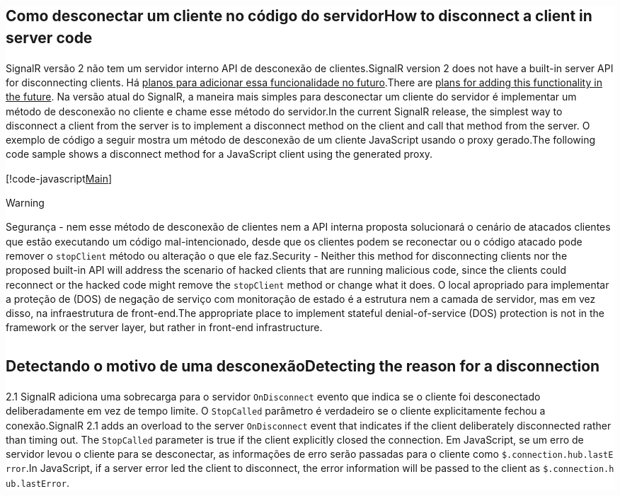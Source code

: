 <a id="disconnectclientfromserver"></a>

## <a name="how-to-disconnect-a-client-in-server-code"></a><span data-ttu-id="fc771-289">Como desconectar um cliente no código do servidor</span><span class="sxs-lookup"><span data-stu-id="fc771-289">How to disconnect a client in server code</span></span>

<span data-ttu-id="fc771-290">SignalR versão 2 não tem um servidor interno API de desconexão de clientes.</span><span class="sxs-lookup"><span data-stu-id="fc771-290">SignalR version 2 does not have a built-in server API for disconnecting clients.</span></span> <span data-ttu-id="fc771-291">Há [planos para adicionar essa funcionalidade no futuro](https://github.com/SignalR/SignalR/issues/2101).</span><span class="sxs-lookup"><span data-stu-id="fc771-291">There are [plans for adding this functionality in the future](https://github.com/SignalR/SignalR/issues/2101).</span></span> <span data-ttu-id="fc771-292">Na versão atual do SignalR, a maneira mais simples para desconectar um cliente do servidor é implementar um método de desconexão no cliente e chame esse método do servidor.</span><span class="sxs-lookup"><span data-stu-id="fc771-292">In the current SignalR release, the simplest way to disconnect a client from the server is to implement a disconnect method on the client and call that method from the server.</span></span> <span data-ttu-id="fc771-293">O exemplo de código a seguir mostra um método de desconexão de um cliente JavaScript usando o proxy gerado.</span><span class="sxs-lookup"><span data-stu-id="fc771-293">The following code sample shows a disconnect method for a JavaScript client using the generated proxy.</span></span>

[!code-javascript[Main](handling-connection-lifetime-events/samples/sample6.js)]

> [!WARNING]
> <span data-ttu-id="fc771-294">Segurança - nem esse método de desconexão de clientes nem a API interna proposta solucionará o cenário de atacados clientes que estão executando um código mal-intencionado, desde que os clientes podem se reconectar ou o código atacado pode remover o `stopClient` método ou alteração o que ele faz.</span><span class="sxs-lookup"><span data-stu-id="fc771-294">Security - Neither this method for disconnecting clients nor the proposed built-in API will address the scenario of hacked clients that are running malicious code, since the clients could reconnect or the hacked code might remove the `stopClient` method or change what it does.</span></span> <span data-ttu-id="fc771-295">O local apropriado para implementar a proteção de (DOS) de negação de serviço com monitoração de estado é a estrutura nem a camada de servidor, mas em vez disso, na infraestrutura de front-end.</span><span class="sxs-lookup"><span data-stu-id="fc771-295">The appropriate place to implement stateful denial-of-service (DOS) protection is not in the framework or the server layer, but rather in front-end infrastructure.</span></span>


<a id="detectingreasonfordisconnection"></a>
## <a name="detecting-the-reason-for-a-disconnection"></a><span data-ttu-id="fc771-296">Detectando o motivo de uma desconexão</span><span class="sxs-lookup"><span data-stu-id="fc771-296">Detecting the reason for a disconnection</span></span>

<span data-ttu-id="fc771-297">2.1 SignalR adiciona uma sobrecarga para o servidor `OnDisconnect` evento que indica se o cliente foi desconectado deliberadamente em vez de tempo limite. O `StopCalled` parâmetro é verdadeiro se o cliente explicitamente fechou a conexão.</span><span class="sxs-lookup"><span data-stu-id="fc771-297">SignalR 2.1 adds an overload to the server `OnDisconnect` event that indicates if the client deliberately disconnected rather than timing out. The `StopCalled` parameter is true if the client explicitly closed the connection.</span></span> <span data-ttu-id="fc771-298">Em JavaScript, se um erro de servidor levou o cliente para se desconectar, as informações de erro serão passadas para o cliente como `$.connection.hub.lastError`.</span><span class="sxs-lookup"><span data-stu-id="fc771-298">In JavaScript, if a server error led the client to disconnect, the error information will be passed to the client as `$.connection.hub.lastError`.</span></span>
